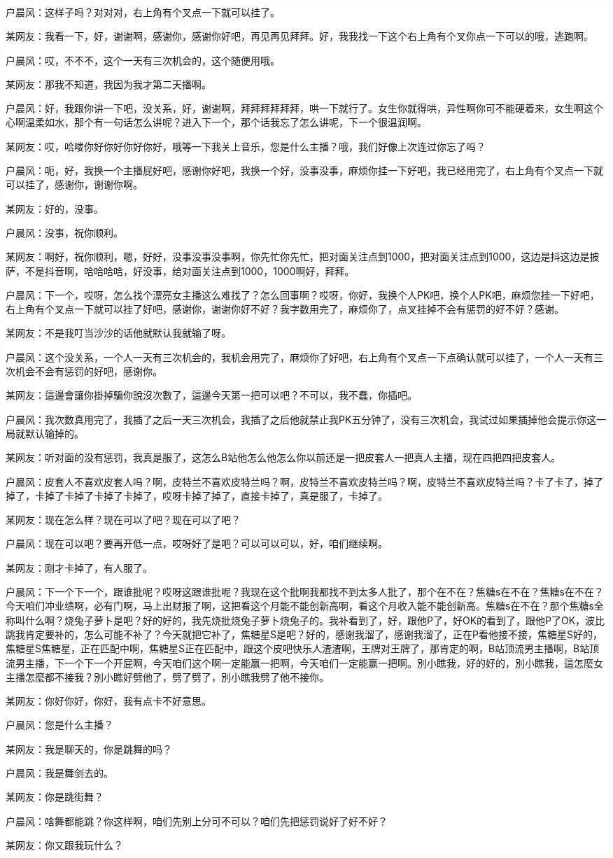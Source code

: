 户晨风：这样子吗？对对对，右上角有个叉点一下就可以挂了。

某网友：我看一下，好，谢谢啊，感谢你，感谢你好吧，再见再见拜拜。好，我我找一下这个右上角有个叉你点一下可以的哦，逃跑啊。

户晨风：哎，不不不，这个一天有三次机会的，这个随便用哦。

某网友：那我不知道，我因为我才第二天播啊。

户晨风：好，我跟你讲一下吧，没关系，好，谢谢啊，拜拜拜拜拜拜，哄一下就行了。女生你就得哄，异性啊你可不能硬着来，女生啊这个心啊温柔如水，那个有一句话怎么讲呢？进入下一个，那个话我忘了怎么讲呢，下一个很温润啊。

某网友：哎，哈喽你好你好你好你好，哦等一下我关上音乐，您是什么主播？哦，我们好像上次连过你忘了吗？

户晨风：呃，好，我换一个主播屁好吧，感谢你好吧，我换一个好，没事没事，麻烦你挂一下好吧，我已经用完了，右上角有个叉点一下就可以挂了，感谢你，谢谢你啊。

某网友：好的，没事。

户晨风：没事，祝你顺利。

某网友：啊好，祝你顺利，嗯，好好，没事没事没事啊，你先忙你先忙，把对面关注点到1000，把对面关注点到1000，这边是抖这边是披萨，不是抖音啊，哈哈哈哈，好没事，给对面关注点到1000，1000啊好，拜拜。

户晨风：下一个，哎呀，怎么找个漂亮女主播这么难找了？怎么回事啊？哎呀，你好，我换个人PK吧，换个人PK吧，麻烦您挂一下好吧，右上角有个叉点一下就可以挂了好吧，感谢你，谢谢你好不好？我字数用完了，麻烦你了，点叉挂掉不会有惩罚的好不好？感谢。

某网友：不是我叮当沙沙的话他就默认我就输了呀。

户晨风：这个没关系，一个人一天有三次机会的，我机会用完了，麻烦你了好吧，右上角有个叉点一下点确认就可以挂了，一个人一天有三次机会不会有惩罚的好吧，感谢你。

某网友：這邊會讓你掛掉騙你說沒次數了，這邊今天第一把可以吧？不可以，我不蠢，你插吧。

户晨风：我次数真用完了，我插了之后一天三次机会，我插了之后他就禁止我PK五分钟了，没有三次机会，我试过如果插掉他会提示你这一局就默认输掉的。

某网友：听对面的没有惩罚，我真是服了，这怎么B站他怎么他怎么你以前还是一把皮套人一把真人主播，现在四把四把皮套人。

户晨风：皮套人不喜欢皮套人吗？啊，皮特兰不喜欢皮特兰吗？啊，皮特兰不喜欢皮特兰吗？啊，皮特兰不喜欢皮特兰吗？卡了卡了，掉了掉了，卡掉了卡掉了卡掉了卡掉了，哎呀卡掉了掉了，直接卡掉了，真是服了，卡掉了。

某网友：现在怎么样？现在可以了吧？现在可以了吧？

户晨风：现在可以吧？要再开低一点，哎呀好了是吧？可以可以可以，好，咱们继续啊。

某网友：刚才卡掉了，有人服了。

户晨风：下一个下一个，跟谁批呢？哎呀这跟谁批呢？我现在这个批啊我都找不到太多人批了，那个在不在？焦糖s在不在？焦糖s在不在？今天咱们冲业绩啊，必有门啊，马上出财报了啊，这把看这个月能不能创新高啊，看这个月收入能不能创新高。焦糖s在不在？那个焦糖s全称叫什么啊？烧兔子萝卜是吧？好的好的，我先烧批烧兔子萝卜烧兔子的。我补看到了，好，跟他P了，好OK的看到了，跟他P了OK，波比跳我肯定要补的，怎么可能不补了？今天就把它补了，焦糖星S是吧？好的，感谢我溜了，感谢我溜了，正在P看他接不接，焦糖星S好的，焦糖星S焦糖星，正在匹配中啊，焦糖星S正在匹配中，跟这个皮吧快乐人渣渣啊，王牌对王牌了，那肯定的啊，B站顶流男主播啊，B站顶流男主播，下一个下一个开屁啊，今天咱们这个啊一定能赢一把啊，今天咱们一定能赢一把啊。別小瞧我，好的好的，別小瞧我，這怎麼女主播怎麼都不接我？別小瞧好劈他了，劈了劈了，別小瞧我劈了他不接你。

某网友：你好你好，你好，我有点卡不好意思。

户晨风：您是什么主播？

某网友：我是聊天的，你是跳舞的吗？

户晨风：我是舞剑去的。

某网友：你是跳街舞？

户晨风：啥舞都能跳？你这样啊，咱们先别上分可不可以？咱们先把惩罚说好了好不好？

某网友：你又跟我玩什么？
